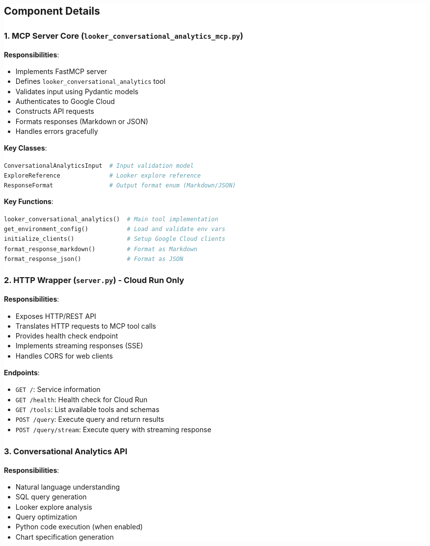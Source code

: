 
## Component Details

### 1. MCP Server Core (`looker_conversational_analytics_mcp.py`)

**Responsibilities**:
- Implements FastMCP server
- Defines `looker_conversational_analytics` tool
- Validates input using Pydantic models
- Authenticates to Google Cloud
- Constructs API requests
- Formats responses (Markdown or JSON)
- Handles errors gracefully

**Key Classes**:
```python
ConversationalAnalyticsInput  # Input validation model
ExploreReference              # Looker explore reference
ResponseFormat                # Output format enum (Markdown/JSON)
```

**Key Functions**:
```python
looker_conversational_analytics()  # Main tool implementation
get_environment_config()           # Load and validate env vars
initialize_clients()               # Setup Google Cloud clients
format_response_markdown()         # Format as Markdown
format_response_json()             # Format as JSON
```

### 2. HTTP Wrapper (`server.py`) - Cloud Run Only

**Responsibilities**:
- Exposes HTTP/REST API
- Translates HTTP requests to MCP tool calls
- Provides health check endpoint
- Implements streaming responses (SSE)
- Handles CORS for web clients

**Endpoints**:
- `GET /`: Service information
- `GET /health`: Health check for Cloud Run
- `GET /tools`: List available tools and schemas
- `POST /query`: Execute query and return results
- `POST /query/stream`: Execute query with streaming response

### 3. Conversational Analytics API

**Responsibilities**:
- Natural language understanding
- SQL query generation
- Looker explore analysis
- Query optimization
- Python code execution (when enabled)
- Chart specification generation
